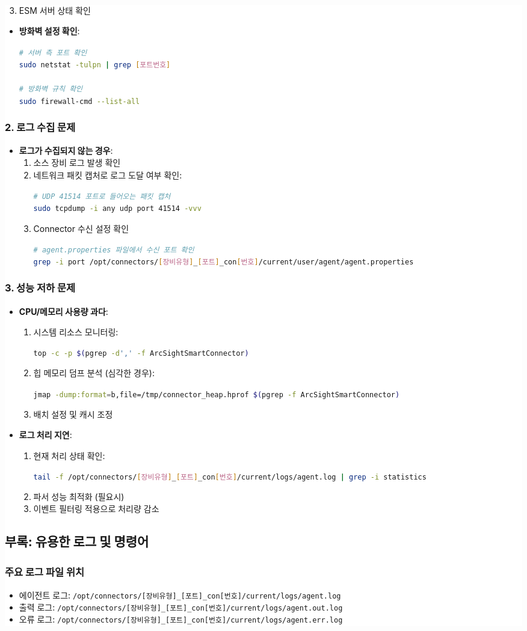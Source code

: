   3. ESM 서버 상태 확인

- **방화벽 설정 확인**:
  ```bash
  # 서버 측 포트 확인
  sudo netstat -tulpn | grep [포트번호]
  
  # 방화벽 규칙 확인
  sudo firewall-cmd --list-all
  ```

### 2. 로그 수집 문제
- **로그가 수집되지 않는 경우**:
  1. 소스 장비 로그 발생 확인
  2. 네트워크 패킷 캡처로 로그 도달 여부 확인:
     ```bash
     # UDP 41514 포트로 들어오는 패킷 캡처
     sudo tcpdump -i any udp port 41514 -vvv
     ```
  3. Connector 수신 설정 확인
     ```bash
     # agent.properties 파일에서 수신 포트 확인
     grep -i port /opt/connectors/[장비유형]_[포트]_con[번호]/current/user/agent/agent.properties
     ```

### 3. 성능 저하 문제
- **CPU/메모리 사용량 과다**:
  1. 시스템 리소스 모니터링:
     ```bash
     top -c -p $(pgrep -d',' -f ArcSightSmartConnector)
     ```
  2. 힙 메모리 덤프 분석 (심각한 경우):
     ```bash
     jmap -dump:format=b,file=/tmp/connector_heap.hprof $(pgrep -f ArcSightSmartConnector)
     ```
  3. 배치 설정 및 캐시 조정

- **로그 처리 지연**:
  1. 현재 처리 상태 확인:
     ```bash
     tail -f /opt/connectors/[장비유형]_[포트]_con[번호]/current/logs/agent.log | grep -i statistics
     ```
  2. 파서 성능 최적화 (필요시)
  3. 이벤트 필터링 적용으로 처리량 감소

## 부록: 유용한 로그 및 명령어

### 주요 로그 파일 위치
- 에이전트 로그: `/opt/connectors/[장비유형]_[포트]_con[번호]/current/logs/agent.log`
- 출력 로그: `/opt/connectors/[장비유형]_[포트]_con[번호]/current/logs/agent.out.log`
- 오류 로그: `/opt/connectors/[장비유형]_[포트]_con[번호]/current/logs/agent.err.log`
